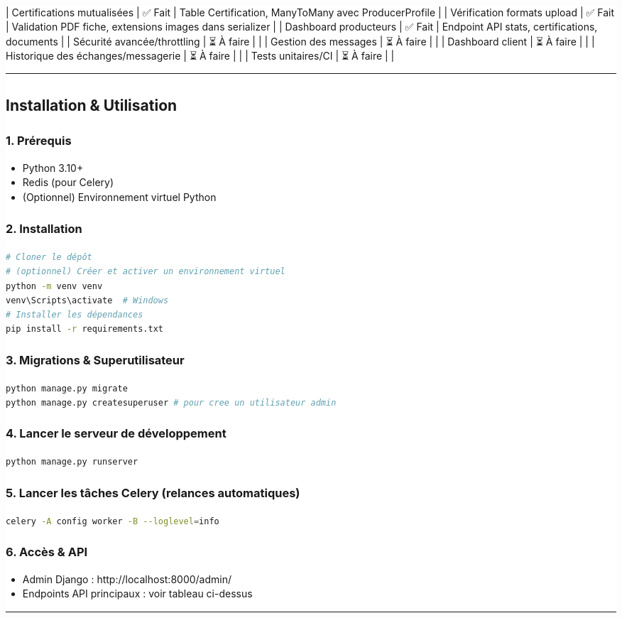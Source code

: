 | Certifications mutualisées                      | ✅ Fait        | Table Certification, ManyToMany avec ProducerProfile         |
| Vérification formats upload                     | ✅ Fait        | Validation PDF fiche, extensions images dans serializer      |
| Dashboard producteurs                           | ✅ Fait        | Endpoint API stats, certifications, documents                |
| Sécurité avancée/throttling                     | ⏳ À faire      |                                                            |
| Gestion des messages                            | ⏳ À faire      |                                                            |
| Dashboard client                                | ⏳ À faire      |                                                            |
| Historique des échanges/messagerie              | ⏳ À faire      |                                                            |
| Tests unitaires/CI                              | ⏳ À faire      |                                                            |

---

## Installation & Utilisation

### 1. Prérequis
- Python 3.10+
- Redis (pour Celery)
- (Optionnel) Environnement virtuel Python

### 2. Installation
```bash
# Cloner le dépôt
# (optionnel) Créer et activer un environnement virtuel
python -m venv venv
venv\Scripts\activate  # Windows
# Installer les dépendances
pip install -r requirements.txt
```

### 3. Migrations & Superutilisateur
```bash
python manage.py migrate
python manage.py createsuperuser # pour cree un utilisateur admin
```

### 4. Lancer le serveur de développement
```bash
python manage.py runserver
```

### 5. Lancer les tâches Celery (relances automatiques)
```bash
celery -A config worker -B --loglevel=info
```

### 6. Accès & API
- Admin Django : http://localhost:8000/admin/
- Endpoints API principaux : voir tableau ci-dessus

---
